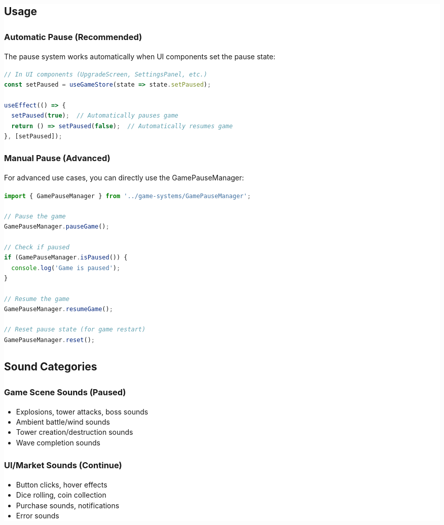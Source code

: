 ## Usage

### Automatic Pause (Recommended)
The pause system works automatically when UI components set the pause state:

```typescript
// In UI components (UpgradeScreen, SettingsPanel, etc.)
const setPaused = useGameStore(state => state.setPaused);

useEffect(() => {
  setPaused(true);  // Automatically pauses game
  return () => setPaused(false);  // Automatically resumes game
}, [setPaused]);
```

### Manual Pause (Advanced)
For advanced use cases, you can directly use the GamePauseManager:

```typescript
import { GamePauseManager } from '../game-systems/GamePauseManager';

// Pause the game
GamePauseManager.pauseGame();

// Check if paused
if (GamePauseManager.isPaused()) {
  console.log('Game is paused');
}

// Resume the game
GamePauseManager.resumeGame();

// Reset pause state (for game restart)
GamePauseManager.reset();
```

## Sound Categories

### Game Scene Sounds (Paused)
- Explosions, tower attacks, boss sounds
- Ambient battle/wind sounds
- Tower creation/destruction sounds
- Wave completion sounds

### UI/Market Sounds (Continue)
- Button clicks, hover effects
- Dice rolling, coin collection
- Purchase sounds, notifications
- Error sounds
